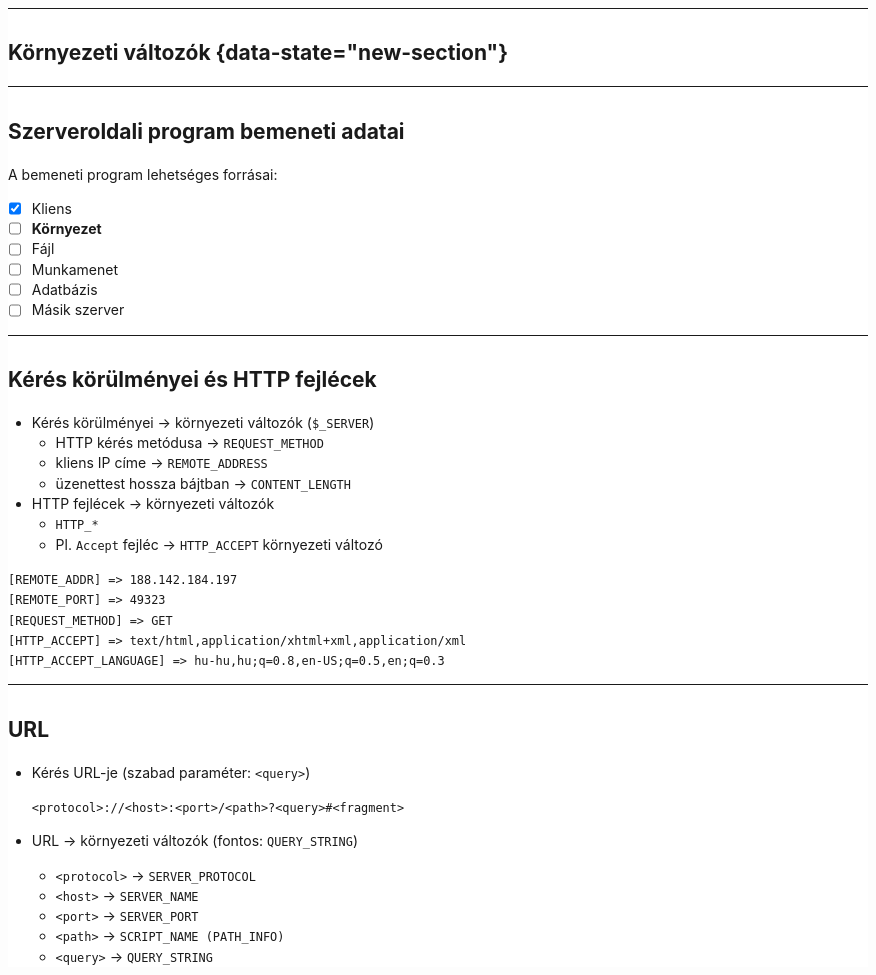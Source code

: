 ------

## Környezeti változók {data-state="new-section"}

------

## Szerveroldali program bemeneti adatai

A bemeneti program lehetséges forrásai:

- [X] Kliens
- [ ] **Környezet**
- [ ] Fájl
- [ ] Munkamenet
- [ ] Adatbázis
- [ ] Másik szerver

------

## Kérés körülményei és HTTP fejlécek

- Kérés körülményei → környezeti változók (`$_SERVER`)
  - HTTP kérés metódusa → `REQUEST_METHOD`
  - kliens IP címe → `REMOTE_ADDRESS`
  - üzenettest hossza bájtban → `CONTENT_LENGTH`
- HTTP fejlécek → környezeti változók
  - `HTTP_*`
  - Pl. `Accept` fejléc → `HTTP_ACCEPT` környezeti változó

```txt
[REMOTE_ADDR] => 188.142.184.197
[REMOTE_PORT] => 49323
[REQUEST_METHOD] => GET
[HTTP_ACCEPT] => text/html,application/xhtml+xml,application/xml
[HTTP_ACCEPT_LANGUAGE] => hu-hu,hu;q=0.8,en-US;q=0.5,en;q=0.3
```
------

## URL

- Kérés URL-je (szabad paraméter: `<query>`)

    ```txt
    <protocol>://<host>:<port>/<path>?<query>#<fragment>
    ```

- URL → környezeti változók (fontos: `QUERY_STRING`)
    + `<protocol>`  → `SERVER_PROTOCOL`
    + `<host>`      → `SERVER_NAME`
    + `<port>`      → `SERVER_PORT`
    + `<path>`      → `SCRIPT_NAME (PATH_INFO)`
    + `<query>`     → `QUERY_STRING`
